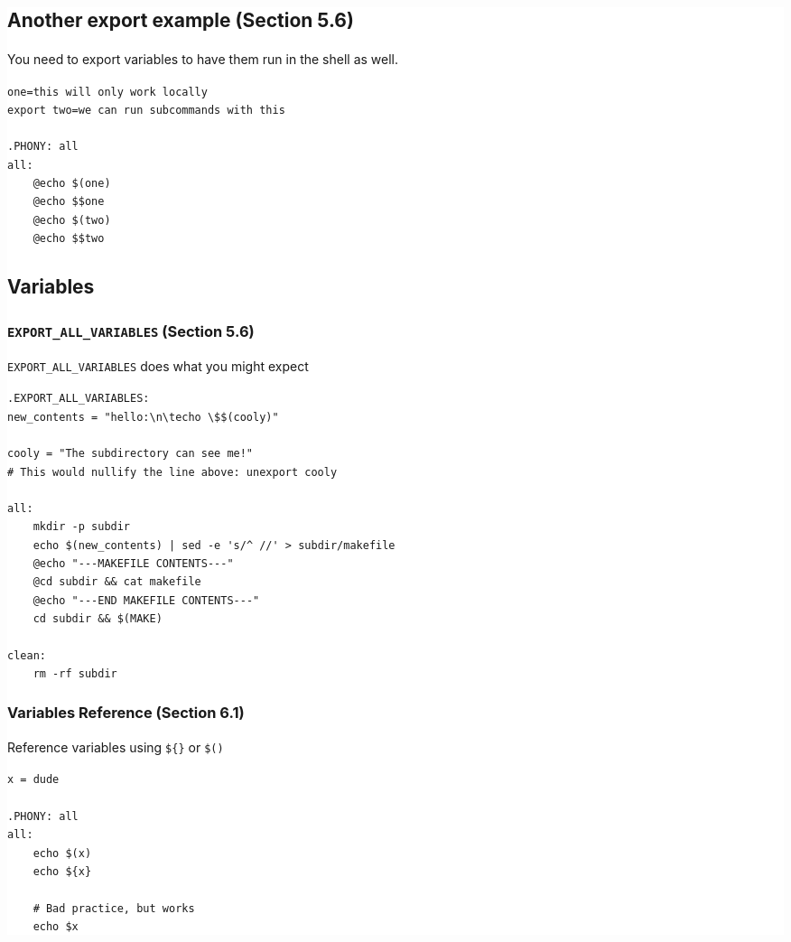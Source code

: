 ## Another export example (Section 5.6)
You need to export variables to have them run in the shell as well.

```make
one=this will only work locally
export two=we can run subcommands with this

.PHONY: all
all:
	@echo $(one)
	@echo $$one
	@echo $(two)
	@echo $$two
```

## Variables

### `EXPORT_ALL_VARIABLES` (Section 5.6)
`EXPORT_ALL_VARIABLES` does what you might expect

```make
.EXPORT_ALL_VARIABLES:
new_contents = "hello:\n\techo \$$(cooly)"

cooly = "The subdirectory can see me!"
# This would nullify the line above: unexport cooly

all:
	mkdir -p subdir
	echo $(new_contents) | sed -e 's/^ //' > subdir/makefile
	@echo "---MAKEFILE CONTENTS---"
	@cd subdir && cat makefile
	@echo "---END MAKEFILE CONTENTS---"
	cd subdir && $(MAKE)

clean:
	rm -rf subdir
```

### Variables Reference (Section 6.1)
Reference variables using `${}` or `$()`

```make
x = dude

.PHONY: all
all:
	echo $(x)
	echo ${x}

	# Bad practice, but works
	echo $x
```

